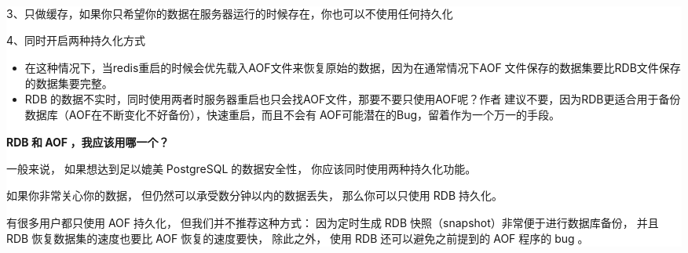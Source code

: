 3、只做缓存，如果你只希望你的数据在服务器运行的时候存在，你也可以不使用任何持久化

4、同时开启两种持久化方式

- 在这种情况下，当redis重启的时候会优先载入AOF文件来恢复原始的数据，因为在通常情况下AOF 文件保存的数据集要比RDB文件保存的数据集要完整。 
- RDB 的数据不实时，同时使用两者时服务器重启也只会找AOF文件，那要不要只使用AOF呢？作者 建议不要，因为RDB更适合用于备份数据库（AOF在不断变化不好备份），快速重启，而且不会有 AOF可能潜在的Bug，留着作为一个万一的手段。

**RDB 和 AOF ，我应该用哪一个？**

一般来说， 如果想达到足以媲美 PostgreSQL 的数据安全性， 你应该同时使用两种持久化功能。

如果你非常关心你的数据， 但仍然可以承受数分钟以内的数据丢失， 那么你可以只使用 RDB 持久化。

有很多用户都只使用 AOF 持久化， 但我们并不推荐这种方式： 因为定时生成 RDB 快照（snapshot）非常便于进行数据库备份， 并且 RDB 恢复数据集的速度也要比 AOF 恢复的速度要快， 除此之外， 使用 RDB 还可以避免之前提到的 AOF 程序的 bug 。
